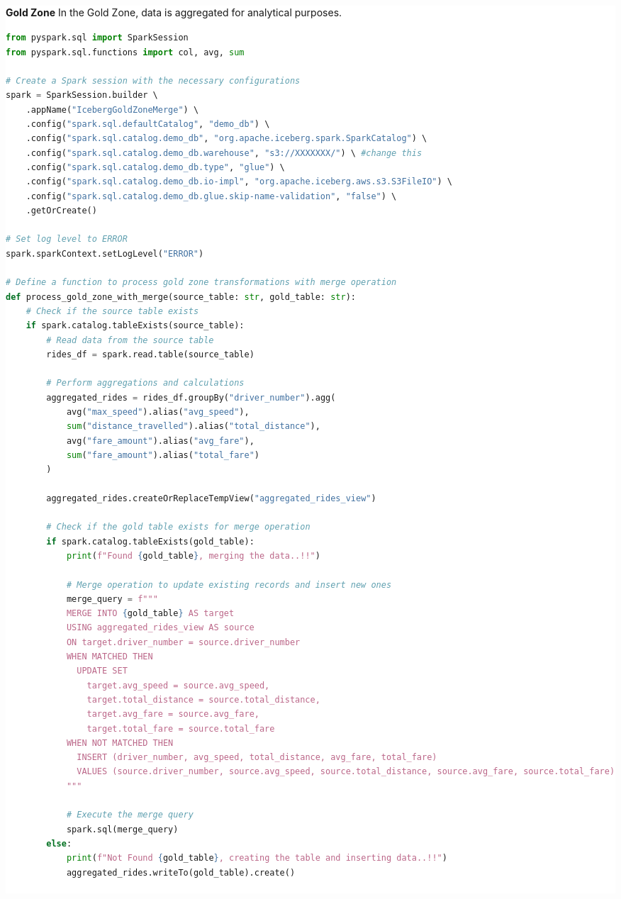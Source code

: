 **Gold Zone**
In the Gold Zone, data is aggregated for analytical purposes.
```python
from pyspark.sql import SparkSession  
from pyspark.sql.functions import col, avg, sum  
  
# Create a Spark session with the necessary configurations  
spark = SparkSession.builder \  
    .appName("IcebergGoldZoneMerge") \  
    .config("spark.sql.defaultCatalog", "demo_db") \  
    .config("spark.sql.catalog.demo_db", "org.apache.iceberg.spark.SparkCatalog") \  
    .config("spark.sql.catalog.demo_db.warehouse", "s3://XXXXXXX/") \ #change this  
    .config("spark.sql.catalog.demo_db.type", "glue") \  
    .config("spark.sql.catalog.demo_db.io-impl", "org.apache.iceberg.aws.s3.S3FileIO") \  
    .config("spark.sql.catalog.demo_db.glue.skip-name-validation", "false") \  
    .getOrCreate()  
  
# Set log level to ERROR  
spark.sparkContext.setLogLevel("ERROR")  
  
# Define a function to process gold zone transformations with merge operation  
def process_gold_zone_with_merge(source_table: str, gold_table: str):  
    # Check if the source table exists  
    if spark.catalog.tableExists(source_table):  
        # Read data from the source table  
        rides_df = spark.read.table(source_table)  
          
        # Perform aggregations and calculations  
        aggregated_rides = rides_df.groupBy("driver_number").agg(  
            avg("max_speed").alias("avg_speed"),  
            sum("distance_travelled").alias("total_distance"),  
            avg("fare_amount").alias("avg_fare"),  
            sum("fare_amount").alias("total_fare")  
        )  
  
        aggregated_rides.createOrReplaceTempView("aggregated_rides_view")  
  
        # Check if the gold table exists for merge operation  
        if spark.catalog.tableExists(gold_table):  
            print(f"Found {gold_table}, merging the data..!!")  
              
            # Merge operation to update existing records and insert new ones  
            merge_query = f"""  
            MERGE INTO {gold_table} AS target  
            USING aggregated_rides_view AS source  
            ON target.driver_number = source.driver_number  
            WHEN MATCHED THEN   
              UPDATE SET   
                target.avg_speed = source.avg_speed,  
                target.total_distance = source.total_distance,  
                target.avg_fare = source.avg_fare,  
                target.total_fare = source.total_fare  
            WHEN NOT MATCHED THEN   
              INSERT (driver_number, avg_speed, total_distance, avg_fare, total_fare)  
              VALUES (source.driver_number, source.avg_speed, source.total_distance, source.avg_fare, source.total_fare)  
            """  
              
            # Execute the merge query  
            spark.sql(merge_query)  
        else:  
            print(f"Not Found {gold_table}, creating the table and inserting data..!!")  
            aggregated_rides.writeTo(gold_table).create()  
  
```